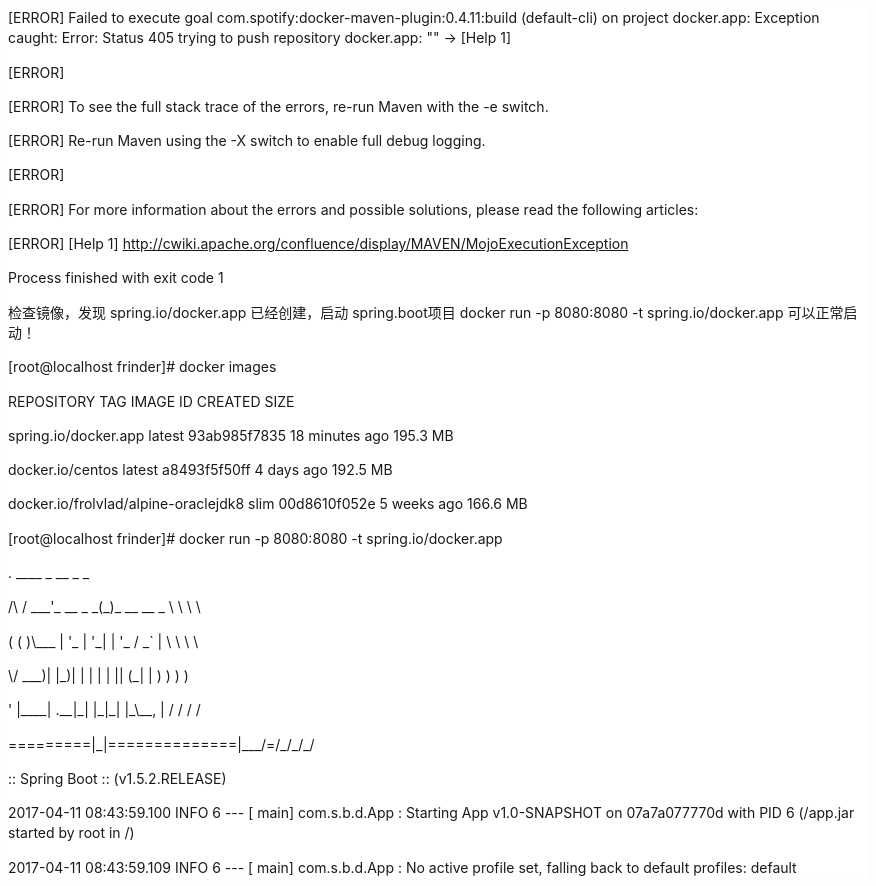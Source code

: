 \[ERROR\] Failed to execute goal com.spotify:docker-maven-plugin:0.4.11:build \(default-cli\) on project docker.app: Exception caught: Error: Status 405 trying to push repository docker.app: "" -&gt; \[Help 1\]

\[ERROR\] 

\[ERROR\] To see the full stack trace of the errors, re-run Maven with the -e switch.

\[ERROR\] Re-run Maven using the -X switch to enable full debug logging.

\[ERROR\] 

\[ERROR\] For more information about the errors and possible solutions, please read the following articles:

\[ERROR\] \[Help 1\] http://cwiki.apache.org/confluence/display/MAVEN/MojoExecutionException



Process finished with exit code 1



 





检查镜像，发现 spring.io/docker.app 已经创建，启动 spring.boot项目 docker run -p 8080:8080 -t spring.io/docker.app 可以正常启动！



\[root@localhost frinder\]\# docker images

REPOSITORY TAG IMAGE ID CREATED SIZE

spring.io/docker.app latest 93ab985f7835 18 minutes ago 195.3 MB

docker.io/centos latest a8493f5f50ff 4 days ago 192.5 MB

docker.io/frolvlad/alpine-oraclejdk8 slim 00d8610f052e 5 weeks ago 166.6 MB

\[root@localhost frinder\]\# docker run -p 8080:8080 -t spring.io/docker.app



. \_\_\_\_ \_ \_\_ \_ \_

/\\ / \_\_\_'\_ \_\_ \_ \_\(\_\)\_ \_\_ \_\_ \_ \ \ \ \

\( \( \)\\_\_\_ \| '\_ \| '\_\| \| '\_ \/ \_\` \| \ \ \ \

\\/ \_\_\_\)\| \|\_\)\| \| \| \| \| \|\| \(\_\| \| \) \) \) \)

' \|\_\_\_\_\| .\_\_\|\_\| \|\_\|\_\| \|\_\\_\_, \| / / / /

=========\|\_\|==============\|\_\_\_/=/\_/\_/\_/

:: Spring Boot :: \(v1.5.2.RELEASE\)



2017-04-11 08:43:59.100 INFO 6 --- \[ main\] com.s.b.d.App : Starting App v1.0-SNAPSHOT on 07a7a077770d with PID 6 \(/app.jar started by root in /\)

2017-04-11 08:43:59.109 INFO 6 --- \[ main\] com.s.b.d.App : No active profile set, falling back to default profiles: default
